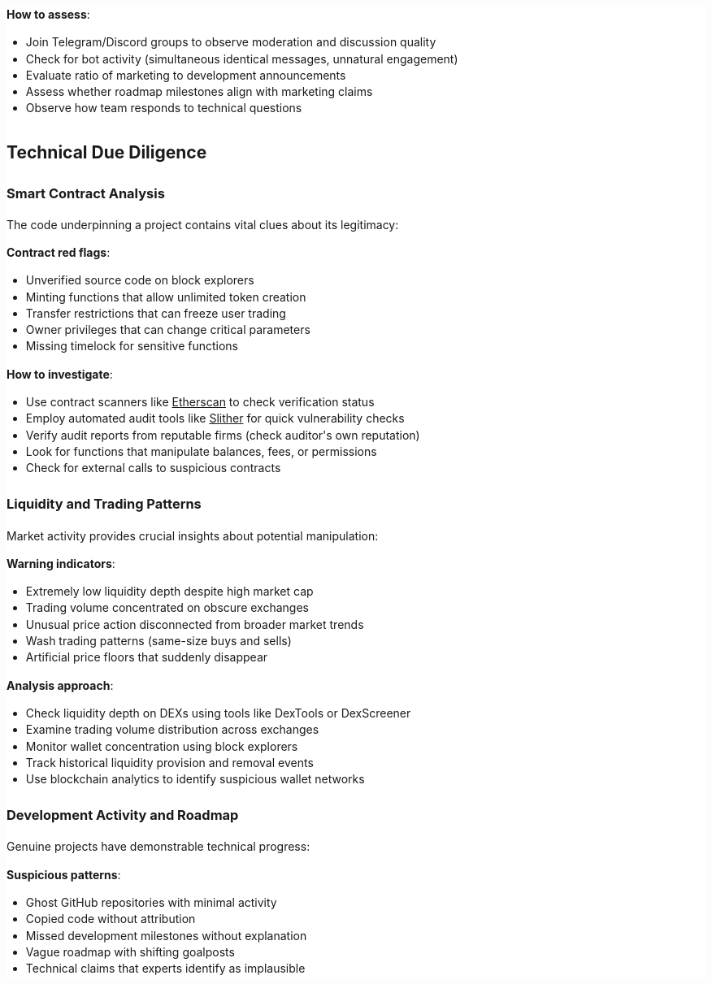 **How to assess**:
- Join Telegram/Discord groups to observe moderation and discussion quality
- Check for bot activity (simultaneous identical messages, unnatural engagement)
- Evaluate ratio of marketing to development announcements
- Assess whether roadmap milestones align with marketing claims
- Observe how team responds to technical questions

## Technical Due Diligence

### Smart Contract Analysis

The code underpinning a project contains vital clues about its legitimacy:

**Contract red flags**:
- Unverified source code on block explorers
- Minting functions that allow unlimited token creation
- Transfer restrictions that can freeze user trading
- Owner privileges that can change critical parameters
- Missing timelock for sensitive functions

**How to investigate**:
- Use contract scanners like [Etherscan](https://etherscan.io/) to check verification status
- Employ automated audit tools like [Slither](https://github.com/crytic/slither) for quick vulnerability checks
- Verify audit reports from reputable firms (check auditor's own reputation)
- Look for functions that manipulate balances, fees, or permissions
- Check for external calls to suspicious contracts

### Liquidity and Trading Patterns

Market activity provides crucial insights about potential manipulation:

**Warning indicators**:
- Extremely low liquidity depth despite high market cap
- Trading volume concentrated on obscure exchanges
- Unusual price action disconnected from broader market trends
- Wash trading patterns (same-size buys and sells)
- Artificial price floors that suddenly disappear

**Analysis approach**:
- Check liquidity depth on DEXs using tools like DexTools or DexScreener
- Examine trading volume distribution across exchanges
- Monitor wallet concentration using block explorers
- Track historical liquidity provision and removal events
- Use blockchain analytics to identify suspicious wallet networks

### Development Activity and Roadmap

Genuine projects have demonstrable technical progress:

**Suspicious patterns**:
- Ghost GitHub repositories with minimal activity
- Copied code without attribution
- Missed development milestones without explanation
- Vague roadmap with shifting goalposts
- Technical claims that experts identify as implausible
